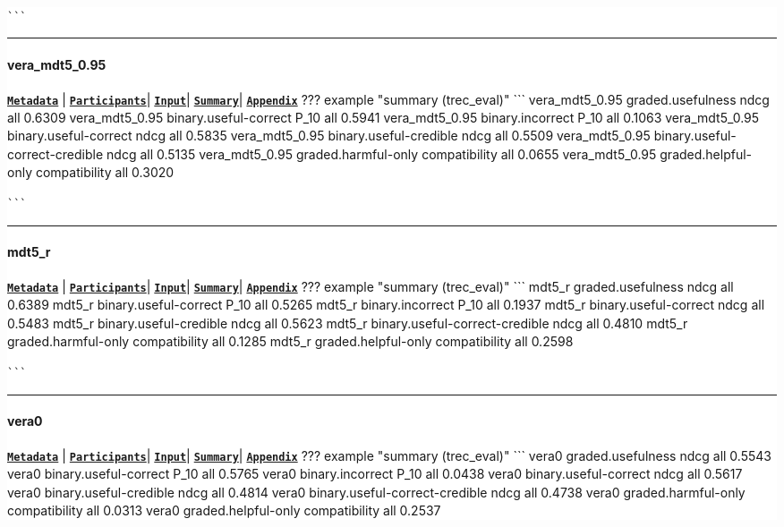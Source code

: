 	```
---
#### vera_mdt5_0.95 
[**`Metadata`**](./runs.md#vera_mdt5_095) | [**`Participants`**](./participants.md#h2oloo)| [**`Input`**](https://trec.nist.gov/results/trec30/misinfo/input.vera_mdt5_0.95.gz)| [**`Summary`**](https://trec.nist.gov/results/trec30/misinfo/summary.vera_mdt5_0.95)| [**`Appendix`**](https://trec.nist.gov/pubs/trec30/appendices/misinfo/vera_mdt5_0.95.pdf)
??? example "summary (trec_eval)"
	```
	vera_mdt5_0.95	graded.usefulness	ndcg	all	0.6309
	vera_mdt5_0.95	binary.useful-correct	P_10	all	0.5941
	vera_mdt5_0.95	binary.incorrect	P_10	all	0.1063
	vera_mdt5_0.95	binary.useful-correct	ndcg	all	0.5835
	vera_mdt5_0.95	binary.useful-credible	ndcg	all	0.5509
	vera_mdt5_0.95	binary.useful-correct-credible	ndcg	all	0.5135
	vera_mdt5_0.95	graded.harmful-only	compatibility	all	0.0655
	vera_mdt5_0.95	graded.helpful-only	compatibility	all	0.3020

	```
---
#### mdt5_r 
[**`Metadata`**](./runs.md#mdt5_r) | [**`Participants`**](./participants.md#h2oloo)| [**`Input`**](https://trec.nist.gov/results/trec30/misinfo/input.mdt5_r.gz)| [**`Summary`**](https://trec.nist.gov/results/trec30/misinfo/summary.mdt5_r)| [**`Appendix`**](https://trec.nist.gov/pubs/trec30/appendices/misinfo/mdt5_r.pdf)
??? example "summary (trec_eval)"
	```
	mdt5_r	graded.usefulness	ndcg	all	0.6389
	mdt5_r	binary.useful-correct	P_10	all	0.5265
	mdt5_r	binary.incorrect	P_10	all	0.1937
	mdt5_r	binary.useful-correct	ndcg	all	0.5483
	mdt5_r	binary.useful-credible	ndcg	all	0.5623
	mdt5_r	binary.useful-correct-credible	ndcg	all	0.4810
	mdt5_r	graded.harmful-only	compatibility	all	0.1285
	mdt5_r	graded.helpful-only	compatibility	all	0.2598

	```
---
#### vera0 
[**`Metadata`**](./runs.md#vera0) | [**`Participants`**](./participants.md#h2oloo)| [**`Input`**](https://trec.nist.gov/results/trec30/misinfo/input.vera0.gz)| [**`Summary`**](https://trec.nist.gov/results/trec30/misinfo/summary.vera0)| [**`Appendix`**](https://trec.nist.gov/pubs/trec30/appendices/misinfo/vera0.pdf)
??? example "summary (trec_eval)"
	```
	vera0	graded.usefulness	ndcg	all	0.5543
	vera0	binary.useful-correct	P_10	all	0.5765
	vera0	binary.incorrect	P_10	all	0.0438
	vera0	binary.useful-correct	ndcg	all	0.5617
	vera0	binary.useful-credible	ndcg	all	0.4814
	vera0	binary.useful-correct-credible	ndcg	all	0.4738
	vera0	graded.harmful-only	compatibility	all	0.0313
	vera0	graded.helpful-only	compatibility	all	0.2537

